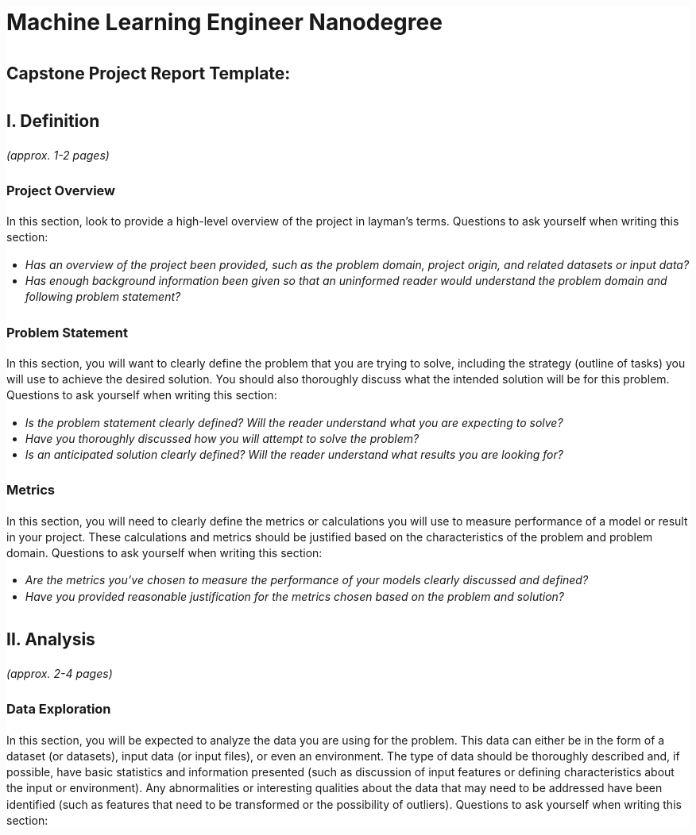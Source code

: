 # Machine Learning Engineer Nanodegree
## Capstone Project Report Template:

## I. Definition

*(approx. 1-2 pages)*

### Project Overview
In this section, look to provide a high-level overview of the project in layman’s terms. Questions to ask yourself when writing this section:

* *Has an overview of the project been provided, such as the problem domain, project origin, and related datasets or input data?*
* *Has enough background information been given so that an uninformed reader would understand the problem domain and following problem statement?*

### Problem Statement
In this section, you will want to clearly define the problem that you are trying to solve, including the strategy (outline of tasks) you will use to achieve the desired solution. You should also thoroughly discuss what the intended solution will be for this problem. Questions to ask yourself when writing this section:

* *Is the problem statement clearly defined? Will the reader understand what you are expecting to solve?*
* *Have you thoroughly discussed how you will attempt to solve the problem?*
* *Is an anticipated solution clearly defined? Will the reader understand what results you are looking for?*

### Metrics
In this section, you will need to clearly define the metrics or calculations you will use to measure performance of a model or result in your project. These calculations and metrics should be justified based on the characteristics of the problem and problem domain. Questions to ask yourself when writing this section:

* *Are the metrics you’ve chosen to measure the performance of your models clearly discussed and defined?*
* *Have you provided reasonable justification for the metrics chosen based on the problem and solution?*

## II. Analysis

*(approx. 2-4 pages)*

### Data Exploration
In this section, you will be expected to analyze the data you are using for the problem. This data can either be in the form of a dataset (or datasets), input data (or input files), or even an environment. The type of data should be thoroughly described and, if possible, have basic statistics and information presented (such as discussion of input features or defining characteristics about the input or environment). Any abnormalities or interesting qualities about the data that may need to be addressed have been identified (such as features that need to be transformed or the possibility of outliers). Questions to ask yourself when writing this section:
